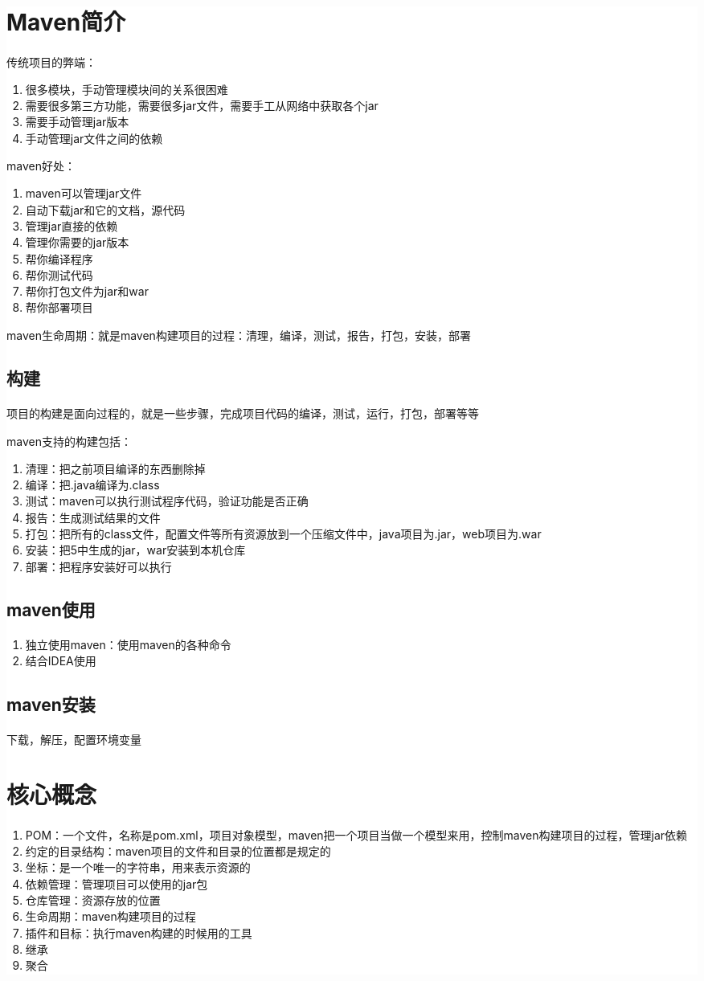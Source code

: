 # Maven简介

传统项目的弊端：

1. 很多模块，手动管理模块间的关系很困难
2. 需要很多第三方功能，需要很多jar文件，需要手工从网络中获取各个jar
3. 需要手动管理jar版本
4. 手动管理jar文件之间的依赖

maven好处：

1. maven可以管理jar文件
2. 自动下载jar和它的文档，源代码
3. 管理jar直接的依赖
4. 管理你需要的jar版本
5. 帮你编译程序
6. 帮你测试代码
7. 帮你打包文件为jar和war
8. 帮你部署项目

maven生命周期：就是maven构建项目的过程：清理，编译，测试，报告，打包，安装，部署

## 构建

项目的构建是面向过程的，就是一些步骤，完成项目代码的编译，测试，运行，打包，部署等等

maven支持的构建包括：

1. 清理：把之前项目编译的东西删除掉
2. 编译：把.java编译为.class
3. 测试：maven可以执行测试程序代码，验证功能是否正确
4. 报告：生成测试结果的文件
5. 打包：把所有的class文件，配置文件等所有资源放到一个压缩文件中，java项目为.jar，web项目为.war
6. 安装：把5中生成的jar，war安装到本机仓库
7. 部署：把程序安装好可以执行

## maven使用

1. 独立使用maven：使用maven的各种命令
2. 结合IDEA使用

## maven安装

下载，解压，配置环境变量

# 核心概念

1. POM：一个文件，名称是pom.xml，项目对象模型，maven把一个项目当做一个模型来用，控制maven构建项目的过程，管理jar依赖
2. 约定的目录结构：maven项目的文件和目录的位置都是规定的
3. 坐标：是一个唯一的字符串，用来表示资源的
4. 依赖管理：管理项目可以使用的jar包
5. 仓库管理：资源存放的位置
6. 生命周期：maven构建项目的过程
7. 插件和目标：执行maven构建的时候用的工具
8. 继承
9. 聚合
